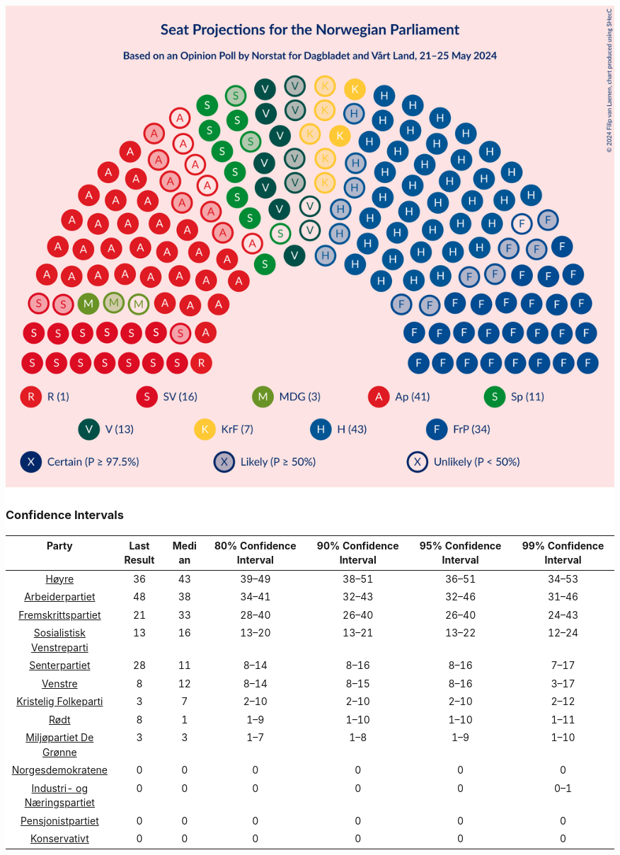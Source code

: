 ![Graph with seating plan not yet produced](2024-05-25-Norstat-seating-plan.png "Seating Plan")

### Confidence Intervals

| Party | Last Result | Median | 80% Confidence Interval | 90% Confidence Interval | 95% Confidence Interval | 99% Confidence Interval |
|:-----:|:-----------:|:------:|:-----------------------:|:-----------------------:|:-----------------------:|:-----------------------:|
| <a href="#høyre">Høyre</a> | 36 | 43 | 39–49 |38–51 |36–51 |34–53 |
| <a href="#arbeiderpartiet">Arbeiderpartiet</a> | 48 | 38 | 34–41 |32–43 |32–46 |31–46 |
| <a href="#fremskrittspartiet">Fremskrittspartiet</a> | 21 | 33 | 28–40 |26–40 |26–40 |24–43 |
| <a href="#sosialistisk-venstreparti">Sosialistisk Venstreparti</a> | 13 | 16 | 13–20 |13–21 |13–22 |12–24 |
| <a href="#senterpartiet">Senterpartiet</a> | 28 | 11 | 8–14 |8–16 |8–16 |7–17 |
| <a href="#venstre">Venstre</a> | 8 | 12 | 8–14 |8–15 |8–16 |3–17 |
| <a href="#kristelig-folkeparti">Kristelig Folkeparti</a> | 3 | 7 | 2–10 |2–10 |2–10 |2–12 |
| <a href="#rødt">Rødt</a> | 8 | 1 | 1–9 |1–10 |1–10 |1–11 |
| <a href="#miljøpartiet-de-grønne">Miljøpartiet De Grønne</a> | 3 | 3 | 1–7 |1–8 |1–9 |1–10 |
| <a href="#norgesdemokratene">Norgesdemokratene</a> | 0 | 0 | 0 |0 |0 |0 |
| <a href="#industri--og-næringspartiet">Industri- og Næringspartiet</a> | 0 | 0 | 0 |0 |0 |0–1 |
| <a href="#pensjonistpartiet">Pensjonistpartiet</a> | 0 | 0 | 0 |0 |0 |0 |
| <a href="#konservativt">Konservativt</a> | 0 | 0 | 0 |0 |0 |0 |
